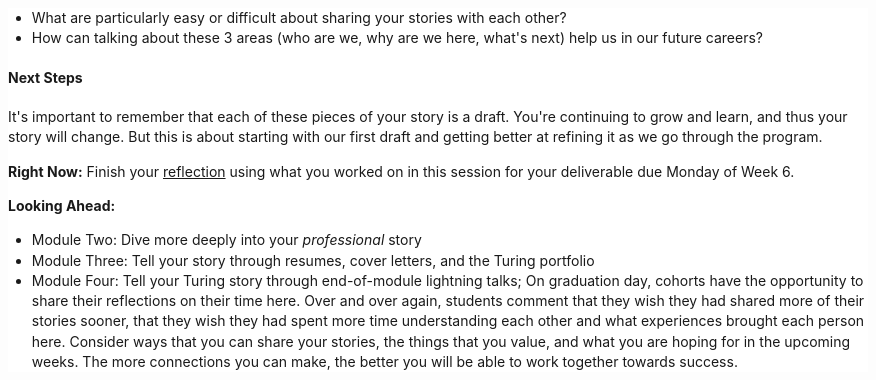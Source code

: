 * What are particularly easy or difficult about sharing your stories with each other?
* How can talking about these 3 areas (who are we, why are we here, what's next) help us in our future careers? 

#### Next Steps
It's important to remember that each of these pieces of your story is a draft. You're continuing to grow and learn, and thus your story will change. But this is about starting with our first draft and getting better at refining it as we go through the program. 

**Right Now:** Finish your [reflection](https://github.com/turingschool/career-development-curriculum/blob/master/module_one/strengths_storytelling_reflection.md) using what you worked on in this session for your deliverable due Monday of Week 6. 

**Looking Ahead:** 
* Module Two: Dive more deeply into your *professional* story
* Module Three: Tell your story through resumes, cover letters, and the Turing portfolio
* Module Four: Tell your Turing story through end-of-module lightning talks; On graduation day, cohorts have the opportunity to share their reflections on their time here.  Over and over again, students comment that they wish they had shared more of their stories sooner, that they wish they had spent more time understanding each other and what experiences brought each person here. Consider ways that you can share your stories, the things that you value, and what you are hoping for in the upcoming weeks. The more connections you can make, the better you will be able to work together towards success.  
